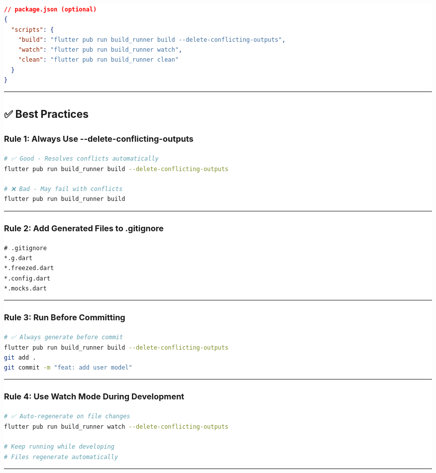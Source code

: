 ```json
// package.json (optional)
{
  "scripts": {
    "build": "flutter pub run build_runner build --delete-conflicting-outputs",
    "watch": "flutter pub run build_runner watch",
    "clean": "flutter pub run build_runner clean"
  }
}
```

---

## ✅ Best Practices

### Rule 1: Always Use --delete-conflicting-outputs

```bash
# ✅ Good - Resolves conflicts automatically
flutter pub run build_runner build --delete-conflicting-outputs

# ❌ Bad - May fail with conflicts
flutter pub run build_runner build
```

---

### Rule 2: Add Generated Files to .gitignore

```gitignore
# .gitignore
*.g.dart
*.freezed.dart
*.config.dart
*.mocks.dart
```

---

### Rule 3: Run Before Committing

```bash
# ✅ Always generate before commit
flutter pub run build_runner build --delete-conflicting-outputs
git add .
git commit -m "feat: add user model"
```

---

### Rule 4: Use Watch Mode During Development

```bash
# ✅ Auto-regenerate on file changes
flutter pub run build_runner watch --delete-conflicting-outputs

# Keep running while developing
# Files regenerate automatically
```

---